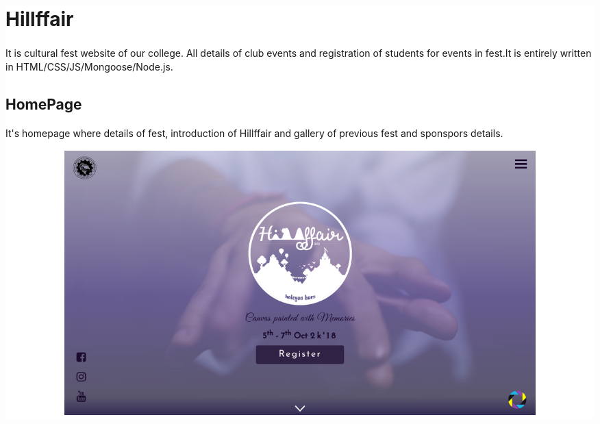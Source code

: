 # Hillffair
It is cultural fest website of our college. All details of club events and registration of students for events in fest.It is entirely written in HTML/CSS/JS/Mongoose/Node.js.


## HomePage
It's homepage where details of fest, introduction of Hillffair and gallery of previous fest and sponspors details.  
<p align="center">
<img src="Images/hi1.png" width="80%">
</p>

## 
<p align="center">